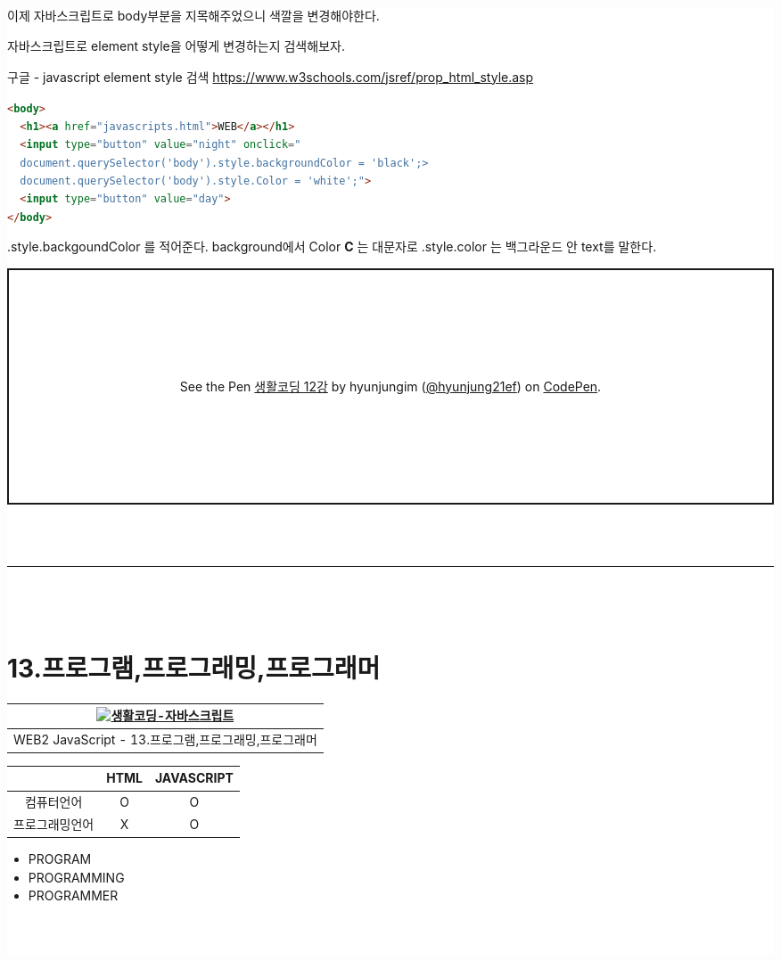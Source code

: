 이제 자바스크립트로 body부분을 지목해주었으니 색깔을 변경해야한다.

자바스크립트로 element style을 어떻게 변경하는지 검색해보자.

구글 - javascript element style 검색
<https://www.w3schools.com/jsref/prop_html_style.asp>

```html
<body>
  <h1><a href="javascripts.html">WEB</a></h1>
  <input type="button" value="night" onclick="
  document.querySelector('body').style.backgroundColor = 'black';>
  document.querySelector('body').style.Color = 'white';">
  <input type="button" value="day">
</body>
```
.style.backgoundColor 를 적어준다. background에서 Color __C__ 는 대문자로
.style.color 는 백그라운드 안 text를 말한다.

<p class="codepen" data-height="265" data-theme-id="dark" data-default-tab="html,result" data-user="hyunjung21ef" data-slug-hash="LYWVOBM" style="height: 265px; box-sizing: border-box; display: flex; align-items: center; justify-content: center; border: 2px solid; margin: 1em 0; padding: 1em;" data-pen-title="생활코딩 12강">
  <span>See the Pen <a href="https://codepen.io/hyunjung21ef/pen/LYWVOBM">
  생활코딩 12강</a> by hyunjungim (<a href="https://codepen.io/hyunjung21ef">@hyunjung21ef</a>)
  on <a href="https://codepen.io">CodePen</a>.</span>
</p>
<script async src="https://cpwebassets.codepen.io/assets/embed/ei.js"></script>

<br>
<br>

------

<br>
<br>

# 13.프로그램,프로그래밍,프로그래머

|[![생활코딩-자바스크립트](http://img.youtube.com/vi/p71PrgY0bbM/0.jpg)](https://www.youtube.com/watch?v=p71PrgY0bbM)|
|:---:|
|WEB2 JavaScript - 13.프로그램,프로그래밍,프로그래머|

|    |HTML|JAVASCRIPT|
|:--:|:--:|:--:|
|컴퓨터언어| O | O |
|프로그래밍언어| X | O |


- PROGRAM
- PROGRAMMING
- PROGRAMMER

<br>
<br>
